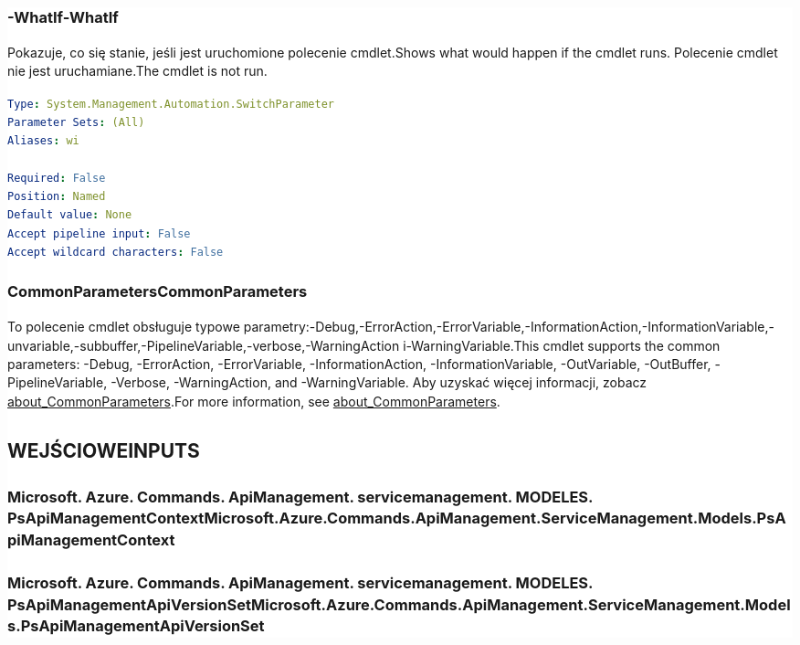 ### <span data-ttu-id="12c5e-133">-WhatIf</span><span class="sxs-lookup"><span data-stu-id="12c5e-133">-WhatIf</span></span>
<span data-ttu-id="12c5e-134">Pokazuje, co się stanie, jeśli jest uruchomione polecenie cmdlet.</span><span class="sxs-lookup"><span data-stu-id="12c5e-134">Shows what would happen if the cmdlet runs.</span></span>
<span data-ttu-id="12c5e-135">Polecenie cmdlet nie jest uruchamiane.</span><span class="sxs-lookup"><span data-stu-id="12c5e-135">The cmdlet is not run.</span></span>

```yaml
Type: System.Management.Automation.SwitchParameter
Parameter Sets: (All)
Aliases: wi

Required: False
Position: Named
Default value: None
Accept pipeline input: False
Accept wildcard characters: False
```

### <span data-ttu-id="12c5e-136">CommonParameters</span><span class="sxs-lookup"><span data-stu-id="12c5e-136">CommonParameters</span></span>
<span data-ttu-id="12c5e-137">To polecenie cmdlet obsługuje typowe parametry:-Debug,-ErrorAction,-ErrorVariable,-InformationAction,-InformationVariable,-unvariable,-subbuffer,-PipelineVariable,-verbose,-WarningAction i-WarningVariable.</span><span class="sxs-lookup"><span data-stu-id="12c5e-137">This cmdlet supports the common parameters: -Debug, -ErrorAction, -ErrorVariable, -InformationAction, -InformationVariable, -OutVariable, -OutBuffer, -PipelineVariable, -Verbose, -WarningAction, and -WarningVariable.</span></span> <span data-ttu-id="12c5e-138">Aby uzyskać więcej informacji, zobacz [about_CommonParameters](https://go.microsoft.com/fwlink/?LinkID=113216).</span><span class="sxs-lookup"><span data-stu-id="12c5e-138">For more information, see [about_CommonParameters](https://go.microsoft.com/fwlink/?LinkID=113216).</span></span>

## <span data-ttu-id="12c5e-139">WEJŚCIOWE</span><span class="sxs-lookup"><span data-stu-id="12c5e-139">INPUTS</span></span>

### <span data-ttu-id="12c5e-140">Microsoft. Azure. Commands. ApiManagement. servicemanagement. MODELES. PsApiManagementContext</span><span class="sxs-lookup"><span data-stu-id="12c5e-140">Microsoft.Azure.Commands.ApiManagement.ServiceManagement.Models.PsApiManagementContext</span></span>

### <span data-ttu-id="12c5e-141">Microsoft. Azure. Commands. ApiManagement. servicemanagement. MODELES. PsApiManagementApiVersionSet</span><span class="sxs-lookup"><span data-stu-id="12c5e-141">Microsoft.Azure.Commands.ApiManagement.ServiceManagement.Models.PsApiManagementApiVersionSet</span></span>
